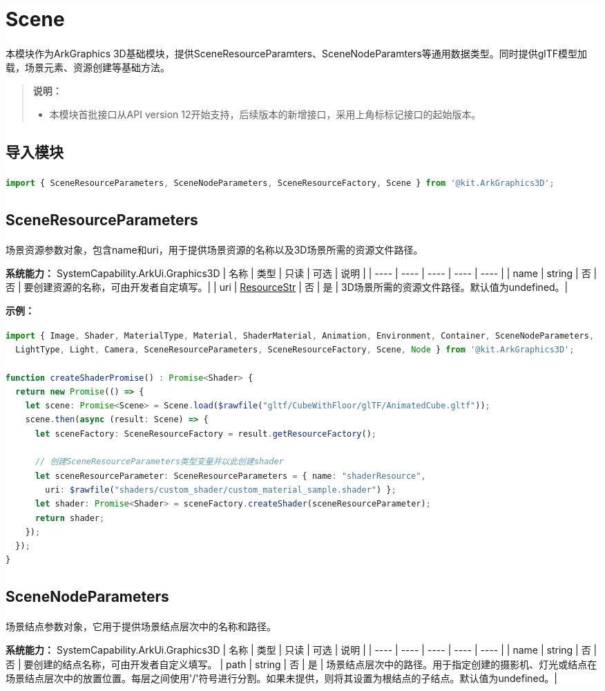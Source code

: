 # Scene
本模块作为ArkGraphics 3D基础模块，提供SceneResourceParamters、SceneNodeParamters等通用数据类型。同时提供glTF模型加载，场景元素、资源创建等基础方法。

> **说明：** 
> - 本模块首批接口从API version 12开始支持，后续版本的新增接口，采用上角标标记接口的起始版本。

## 导入模块
```ts
import { SceneResourceParameters, SceneNodeParameters, SceneResourceFactory, Scene } from '@kit.ArkGraphics3D';
```

## SceneResourceParameters
场景资源参数对象，包含name和uri，用于提供场景资源的名称以及3D场景所需的资源文件路径。

**系统能力：** SystemCapability.ArkUi.Graphics3D
| 名称 | 类型 | 只读 | 可选 | 说明 |
| ---- | ---- | ---- | ---- | ---- |
| name | string | 否 | 否 | 要创建资源的名称，可由开发者自定填写。|
| uri | [ResourceStr](../apis-arkui/arkui-ts/ts-types.md#resourcestr) | 否 | 是 | 3D场景所需的资源文件路径。默认值为undefined。|

**示例：**
```ts
import { Image, Shader, MaterialType, Material, ShaderMaterial, Animation, Environment, Container, SceneNodeParameters,
  LightType, Light, Camera, SceneResourceParameters, SceneResourceFactory, Scene, Node } from '@kit.ArkGraphics3D';

function createShaderPromise() : Promise<Shader> {
  return new Promise(() => {
    let scene: Promise<Scene> = Scene.load($rawfile("gltf/CubeWithFloor/glTF/AnimatedCube.gltf"));
    scene.then(async (result: Scene) => {
      let sceneFactory: SceneResourceFactory = result.getResourceFactory();

      // 创建SceneResourceParameters类型变量并以此创建shader
      let sceneResourceParameter: SceneResourceParameters = { name: "shaderResource",
        uri: $rawfile("shaders/custom_shader/custom_material_sample.shader") };
      let shader: Promise<Shader> = sceneFactory.createShader(sceneResourceParameter);
      return shader;
    });
  });
}
```

## SceneNodeParameters
场景结点参数对象，它用于提供场景结点层次中的名称和路径。

**系统能力：** SystemCapability.ArkUi.Graphics3D
| 名称 | 类型 | 只读 | 可选 | 说明 |
| ---- | ---- | ---- | ---- | ---- |
| name | string | 否 | 否 | 要创建的结点名称，可由开发者自定义填写。
| path | string | 否 | 是 | 场景结点层次中的路径。用于指定创建的摄影机、灯光或结点在场景结点层次中的放置位置。每层之间使用'/'符号进行分割。如果未提供，则将其设置为根结点的子结点。默认值为undefined。|
